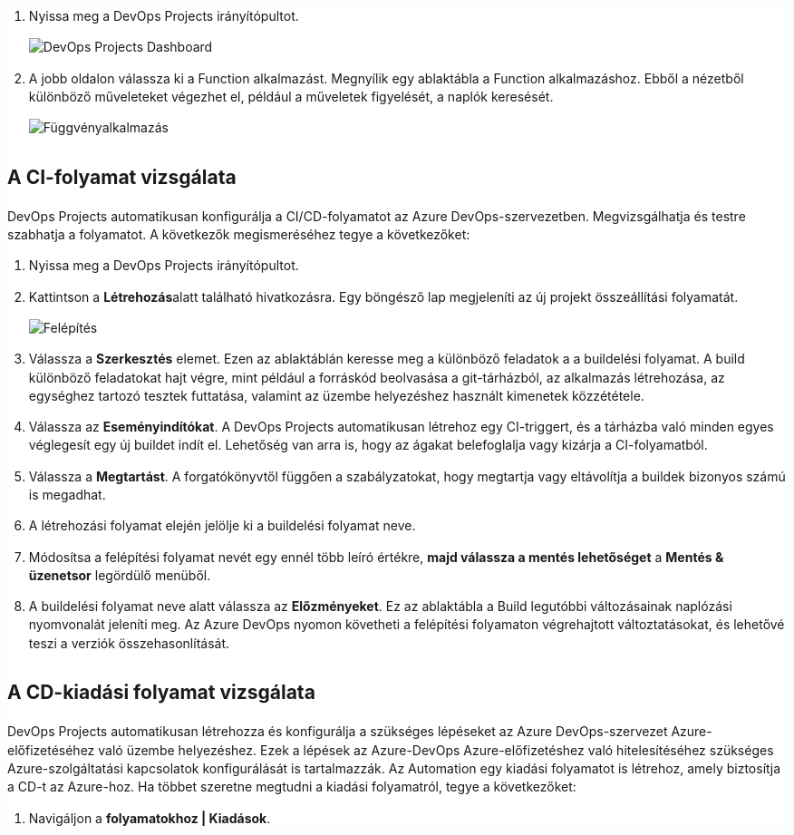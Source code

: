 1. Nyissa meg a DevOps Projects irányítópultot.

    ![DevOps Projects Dashboard](_img/azure-devops-project-functions/devops-projects-dashboard.png)

1. A jobb oldalon válassza ki a Function alkalmazást. Megnyílik egy ablaktábla a Function alkalmazáshoz. Ebből a nézetből különböző műveleteket végezhet el, például a műveletek figyelését, a naplók keresését.

    ![Függvényalkalmazás](_img/azure-devops-project-functions/function-app.png)

## <a name="examine-the-ci-pipeline"></a>A CI-folyamat vizsgálata

DevOps Projects automatikusan konfigurálja a CI/CD-folyamatot az Azure DevOps-szervezetben. Megvizsgálhatja és testre szabhatja a folyamatot. A következők megismeréséhez tegye a következőket:

1. Nyissa meg a DevOps Projects irányítópultot.

1. Kattintson a **Létrehozás**alatt található hivatkozásra. Egy böngésző lap megjeleníti az új projekt összeállítási folyamatát.

    ![Felépítés](_img/azure-devops-project-functions/build.png)

1. Válassza a **Szerkesztés** elemet. Ezen az ablaktáblán keresse meg a különböző feladatok a a buildelési folyamat. A build különböző feladatokat hajt végre, mint például a forráskód beolvasása a git-tárházból, az alkalmazás létrehozása, az egységhez tartozó tesztek futtatása, valamint az üzembe helyezéshez használt kimenetek közzététele.

1. Válassza az **Eseményindítókat**. A DevOps Projects automatikusan létrehoz egy CI-triggert, és a tárházba való minden egyes véglegesít egy új buildet indít el. Lehetőség van arra is, hogy az ágakat belefoglalja vagy kizárja a CI-folyamatból.

1. Válassza a **Megtartást**. A forgatókönyvtől függően a szabályzatokat, hogy megtartja vagy eltávolítja a buildek bizonyos számú is megadhat.

1. A létrehozási folyamat elején jelölje ki a buildelési folyamat neve.

1. Módosítsa a felépítési folyamat nevét egy ennél több leíró értékre, **majd válassza a mentés lehetőséget** a **Mentés & üzenetsor** legördülő menüből.

1. A buildelési folyamat neve alatt válassza az **Előzményeket**. Ez az ablaktábla a Build legutóbbi változásainak naplózási nyomvonalát jeleníti meg. Az Azure DevOps nyomon követheti a felépítési folyamaton végrehajtott változtatásokat, és lehetővé teszi a verziók összehasonlítását.

## <a name="examine-the-cd-release-pipeline"></a>A CD-kiadási folyamat vizsgálata

DevOps Projects automatikusan létrehozza és konfigurálja a szükséges lépéseket az Azure DevOps-szervezet Azure-előfizetéséhez való üzembe helyezéshez. Ezek a lépések az Azure-DevOps Azure-előfizetéshez való hitelesítéséhez szükséges Azure-szolgáltatási kapcsolatok konfigurálását is tartalmazzák. Az Automation egy kiadási folyamatot is létrehoz, amely biztosítja a CD-t az Azure-hoz. Ha többet szeretne megtudni a kiadási folyamatról, tegye a következőket:

1. Navigáljon a **folyamatokhoz | Kiadások**.
